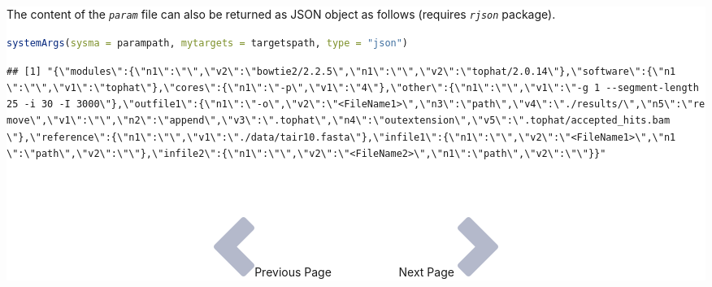 The content of the _`param`_ file can also be returned as JSON object as follows (requires _`rjson`_ package).


```r
systemArgs(sysma = parampath, mytargets = targetspath, type = "json")
```

```
## [1] "{\"modules\":{\"n1\":\"\",\"v2\":\"bowtie2/2.2.5\",\"n1\":\"\",\"v2\":\"tophat/2.0.14\"},\"software\":{\"n1\":\"\",\"v1\":\"tophat\"},\"cores\":{\"n1\":\"-p\",\"v1\":\"4\"},\"other\":{\"n1\":\"\",\"v1\":\"-g 1 --segment-length 25 -i 30 -I 3000\"},\"outfile1\":{\"n1\":\"-o\",\"v2\":\"<FileName1>\",\"n3\":\"path\",\"v4\":\"./results/\",\"n5\":\"remove\",\"v1\":\"\",\"n2\":\"append\",\"v3\":\".tophat\",\"n4\":\"outextension\",\"v5\":\".tophat/accepted_hits.bam\"},\"reference\":{\"n1\":\"\",\"v1\":\"./data/tair10.fasta\"},\"infile1\":{\"n1\":\"\",\"v2\":\"<FileName1>\",\"n1\":\"path\",\"v2\":\"\"},\"infile2\":{\"n1\":\"\",\"v2\":\"<FileName2>\",\"n1\":\"path\",\"v2\":\"\"}}"
```

<br><br><center><a href="mydoc_systemPipeR_1.html"><img src="images/left_arrow.png" alt="Previous page."></a>Previous Page &nbsp; &nbsp; &nbsp; &nbsp; &nbsp; &nbsp; &nbsp; &nbsp; &nbsp; &nbsp; Next Page
<a href="mydoc_systemPipeR_3.html"><img src="images/right_arrow.png" alt="Next page."></a></center>
